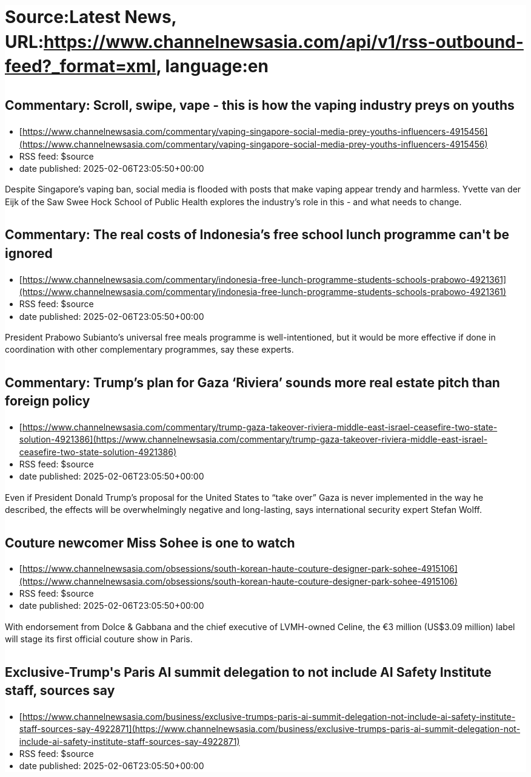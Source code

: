 # Source:Latest News, URL:https://www.channelnewsasia.com/api/v1/rss-outbound-feed?_format=xml, language:en

## Commentary: Scroll, swipe, vape - this is how the vaping industry preys on youths
 - [https://www.channelnewsasia.com/commentary/vaping-singapore-social-media-prey-youths-influencers-4915456](https://www.channelnewsasia.com/commentary/vaping-singapore-social-media-prey-youths-influencers-4915456)
 - RSS feed: $source
 - date published: 2025-02-06T23:05:50+00:00

Despite Singapore’s vaping ban, social media is flooded with posts that make vaping appear trendy and harmless. Yvette van der Eijk of the Saw Swee Hock School of Public Health explores the industry’s role in this - and what needs to change.

## Commentary: The real costs of Indonesia’s free school lunch programme can't be ignored
 - [https://www.channelnewsasia.com/commentary/indonesia-free-lunch-programme-students-schools-prabowo-4921361](https://www.channelnewsasia.com/commentary/indonesia-free-lunch-programme-students-schools-prabowo-4921361)
 - RSS feed: $source
 - date published: 2025-02-06T23:05:50+00:00

President Prabowo Subianto’s universal free meals programme is well-intentioned, but it would be more effective if done in coordination with other complementary programmes, say these experts.

## Commentary: Trump’s plan for Gaza ‘Riviera’ sounds more real estate pitch than foreign policy
 - [https://www.channelnewsasia.com/commentary/trump-gaza-takeover-riviera-middle-east-israel-ceasefire-two-state-solution-4921386](https://www.channelnewsasia.com/commentary/trump-gaza-takeover-riviera-middle-east-israel-ceasefire-two-state-solution-4921386)
 - RSS feed: $source
 - date published: 2025-02-06T23:05:50+00:00

Even if President Donald Trump’s proposal for the United States to “take over” Gaza is never implemented in the way he described, the effects will be overwhelmingly negative and long-lasting, says international security expert Stefan Wolff.

## Couture newcomer Miss Sohee is one to watch
 - [https://www.channelnewsasia.com/obsessions/south-korean-haute-couture-designer-park-sohee-4915106](https://www.channelnewsasia.com/obsessions/south-korean-haute-couture-designer-park-sohee-4915106)
 - RSS feed: $source
 - date published: 2025-02-06T23:05:50+00:00

With endorsement from Dolce &amp; Gabbana and the chief executive of LVMH-owned Celine, the €3 million (US$3.09 million) label will stage its first official couture show in Paris.

## Exclusive-Trump's Paris AI summit delegation to not include AI Safety Institute staff, sources say
 - [https://www.channelnewsasia.com/business/exclusive-trumps-paris-ai-summit-delegation-not-include-ai-safety-institute-staff-sources-say-4922871](https://www.channelnewsasia.com/business/exclusive-trumps-paris-ai-summit-delegation-not-include-ai-safety-institute-staff-sources-say-4922871)
 - RSS feed: $source
 - date published: 2025-02-06T23:05:50+00:00
